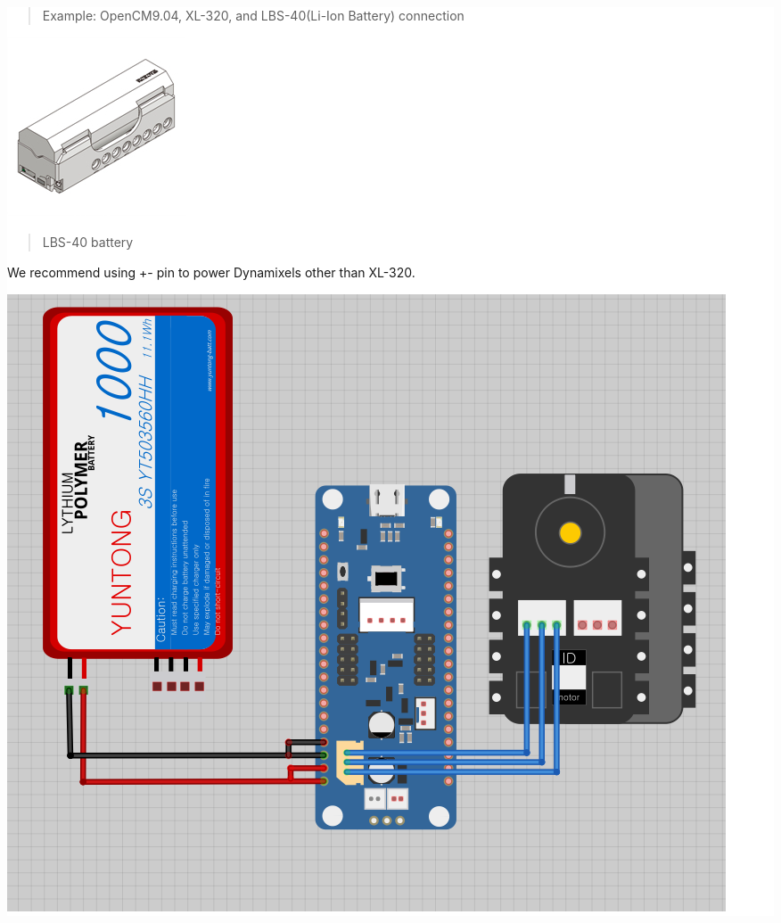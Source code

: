 > Example: OpenCM9.04, XL-320, and LBS-40(Li-Ion Battery) connection

![](/assets/images/parts/lbs-40_product.jpg)

> LBS-40 battery

We recommend using +- pin to power Dynamixels other than XL-320.

![](/assets/images/parts/controller/opencm904/opencm904_19.png)

